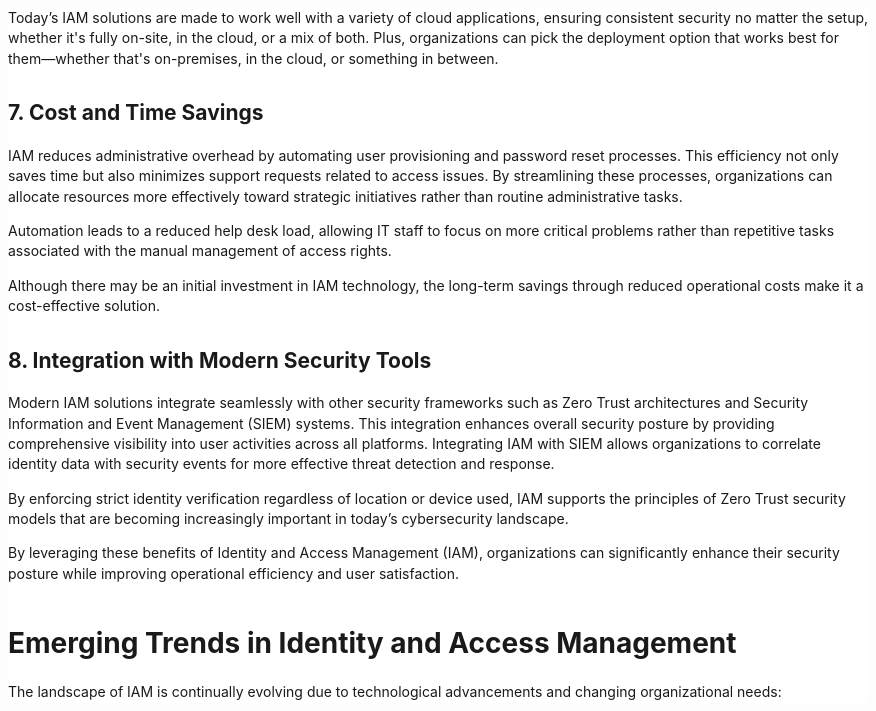   

Today’s IAM solutions are made to work well with a variety of cloud applications, ensuring consistent security no matter the setup, whether it's fully on-site, in the cloud, or a mix of both. Plus, organizations can pick the deployment option that works best for them—whether that's on-premises, in the cloud, or something in between.

## 7\. Cost and Time Savings

IAM reduces administrative overhead by automating user provisioning and password reset processes. This efficiency not only saves time but also minimizes support requests related to access issues. By streamlining these processes, organizations can allocate resources more effectively toward strategic initiatives rather than routine administrative tasks. 

  

Automation leads to a reduced help desk load, allowing IT staff to focus on more critical problems rather than repetitive tasks associated with the manual management of access rights.

  

Although there may be an initial investment in IAM technology, the long-term savings through reduced operational costs make it a cost-effective solution.

## 8\. Integration with Modern Security Tools

Modern IAM solutions integrate seamlessly with other security frameworks such as Zero Trust architectures and Security Information and Event Management (SIEM) systems. This integration enhances overall security posture by providing comprehensive visibility into user activities across all platforms. Integrating IAM with SIEM allows organizations to correlate identity data with security events for more effective threat detection and response. 

  

By enforcing strict identity verification regardless of location or device used, IAM supports the principles of Zero Trust security models that are becoming increasingly important in today’s cybersecurity landscape.

  

By leveraging these benefits of Identity and Access Management (IAM), organizations can significantly enhance their security posture while improving operational efficiency and user satisfaction.

# Emerging Trends in Identity and Access Management

The landscape of IAM is continually evolving due to technological advancements and changing organizational needs:
